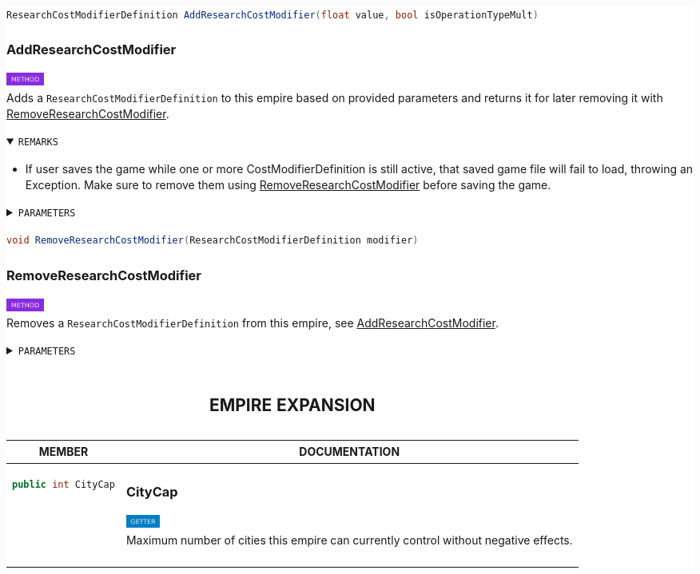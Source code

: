 ```csharp
ResearchCostModifierDefinition AddResearchCostModifier(float value, bool isOperationTypeMult)
```
</td><td align="left" valign="top">

### AddResearchCostModifier
<img src="./resources/method.svg" alt="Method" height="16px"/><br/>
Adds a `ResearchCostModifierDefinition` to this empire based on provided parameters and returns it for later removing it with [RemoveResearchCostModifier](HumankindEmpire.md#RemoveResearchCostModifier(ResearchCostModifierDefinition) 'Modding.Humankind.DevTools.HumankindEmpire.RemoveResearchCostModifier(ResearchCostModifierDefinition)').<details open><summary><code>REMARKS</code></summary><ul>
<li>

If user saves the game while one or more CostModifierDefinition is still active, that saved game file will fail to load, throwing an Exception. Make sure to remove them using [RemoveResearchCostModifier](HumankindEmpire.md#RemoveResearchCostModifier(ResearchCostModifierDefinition) 'Modding.Humankind.DevTools.HumankindEmpire.RemoveResearchCostModifier(ResearchCostModifierDefinition)') before saving the game.</li>
</ul></details>
<details><summary><code>PARAMETERS</code></summary></details></td></tr>
<tr><td align="left" valign="top">

```csharp
void RemoveResearchCostModifier(ResearchCostModifierDefinition modifier)
```
</td><td align="left" valign="top">

### RemoveResearchCostModifier
<img src="./resources/method.svg" alt="Method" height="16px"/><br/>
Removes a `ResearchCostModifierDefinition` from this empire, see [AddResearchCostModifier](HumankindEmpire.md#AddConstructibleCostModifier(float_bool) 'Modding.Humankind.DevTools.HumankindEmpire.AddConstructibleCostModifier(float, bool)').<details><summary><code>PARAMETERS</code></summary></details></td></tr>
</tbody></table>

<table width="100%"><caption>

## EMPIRE EXPANSION  
</caption><thead><tr><th>MEMBER</th><th>DOCUMENTATION</th></tr></thead>
<tbody>
<tr><td align="left" valign="top">

```csharp
public int CityCap
```
</td><td align="left" valign="top">

### CityCap
<img src="./resources/getter.svg" alt="Getter" height="16px"/><br/>
Maximum number of cities this empire can currently control without negative effects.</td></tr>
<tr><td align="left" valign="top">
